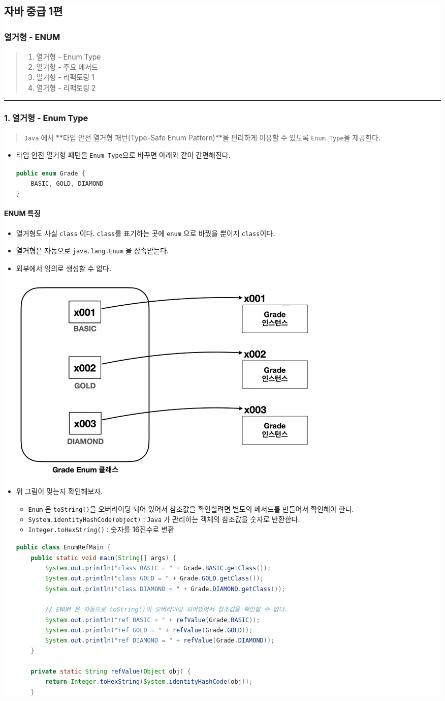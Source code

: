 ## 자바 중급 1편

### 열거형 - ENUM
> 1. 열거형 - Enum Type
> 2. 열거형 - 주요 메서드
> 3. 열거형 - 리팩토링 1
> 4. 열거형 - 리팩토링 2
---
### 1. 열거형 - Enum Type
> `Java` 에서 **타입 안전 열거형 패턴(Type-Safe Enum Pattern)**을 편리하게 이용할 수 있도록 `Enum Type`을 제공한다.
- 타입 안전 열거형 패턴을 `Enum Type`으로 바꾸면 아래와 같이 간편해진다.
    ```java
    public enum Grade {
        BASIC, GOLD, DIAMOND
    }
    ```
#### ENUM 특징
- 열거형도 사실 `class` 이다. `class`를 표기하는 곳에 `enum` 으로 바꿨을 뿐이지 `class`이다.
- 열거형은 자동으로 `java.lang.Enum` 을 상속받는다.
- 외부에서 임의로 생성할 수 없다.

    ![img.png](../images/chap05/img07.png)
- 위 그림이 맞는지 확인해보자.
  - `Enum` 은 `toString()`을 오버라이딩 되어 있어서 참조값을 확인할려면 별도의 메서드를 만들어서 확인해야 한다.
  - `System.identityHashCode(object)` : `Java` 가 관리하는 객체의 참조값을 숫자로 반환한다.
  - `Integer.toHexString()` : 숫자를 16진수로 변환
  ```java
  public class EnumRefMain {
      public static void main(String[] args) {
          System.out.println("class BASIC = " + Grade.BASIC.getClass());
          System.out.println("class GOLD = " + Grade.GOLD.getClass());
          System.out.println("class DIAMOND = " + Grade.DIAMOND.getClass());
  
          // ENUM 은 자동으로 toString()이 오버라이딩 되어있어서 참조값을 확인할 수 없다.
          System.out.println("ref BASIC = " + refValue(Grade.BASIC));
          System.out.println("ref GOLD = " + refValue(Grade.GOLD));
          System.out.println("ref DIAMOND = " + refValue(Grade.DIAMOND));
      }
  
      private static String refValue(Object obj) {
          return Integer.toHexString(System.identityHashCode(obj));
      }
  ```
